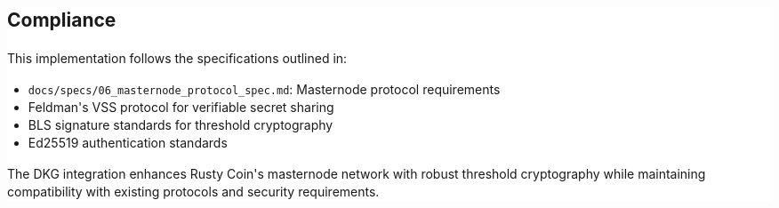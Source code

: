 ## Compliance

This implementation follows the specifications outlined in:
- `docs/specs/06_masternode_protocol_spec.md`: Masternode protocol requirements
- Feldman's VSS protocol for verifiable secret sharing
- BLS signature standards for threshold cryptography
- Ed25519 authentication standards

The DKG integration enhances Rusty Coin's masternode network with robust threshold cryptography while maintaining compatibility with existing protocols and security requirements.
